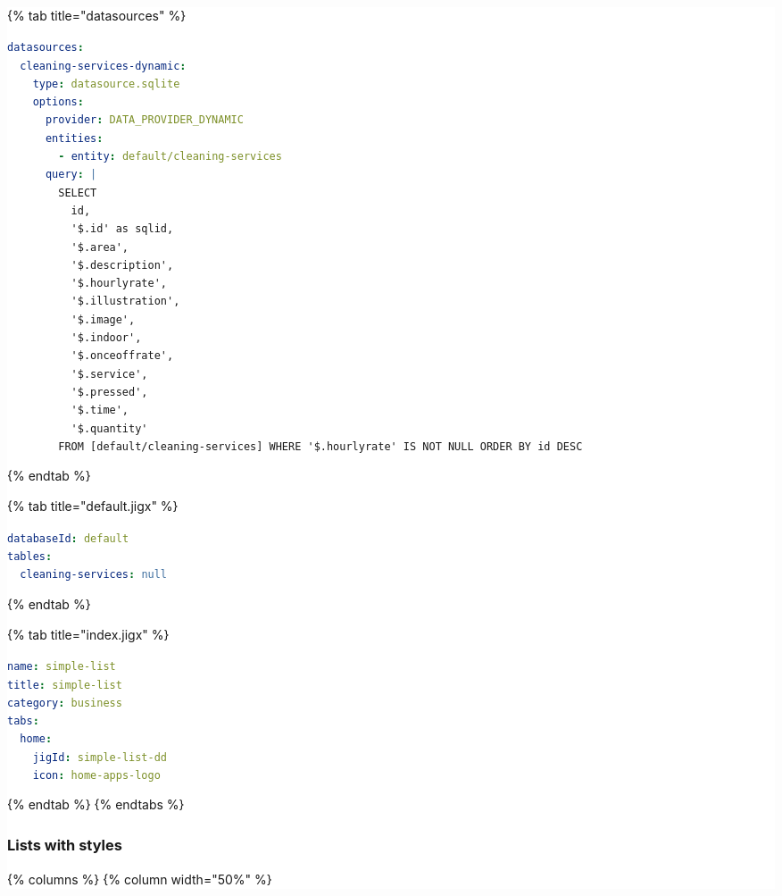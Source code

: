 {% tab title="datasources" %}
```yaml
datasources:
  cleaning-services-dynamic:
    type: datasource.sqlite
    options:
      provider: DATA_PROVIDER_DYNAMIC
      entities:
        - entity: default/cleaning-services
      query: |
        SELECT 
          id, 
          '$.id' as sqlid, 
          '$.area', 
          '$.description', 
          '$.hourlyrate', 
          '$.illustration', 
          '$.image', 
          '$.indoor', 
          '$.onceoffrate', 
          '$.service', 
          '$.pressed', 
          '$.time',
          '$.quantity'
        FROM [default/cleaning-services] WHERE '$.hourlyrate' IS NOT NULL ORDER BY id DESC
```
{% endtab %}

{% tab title="default.jigx" %}
```yaml
databaseId: default
tables:
  cleaning-services: null
```
{% endtab %}

{% tab title="index.jigx" %}
```yaml
name: simple-list
title: simple-list
category: business
tabs:
  home:
    jigId: simple-list-dd
    icon: home-apps-logo
```
{% endtab %}
{% endtabs %}

### Lists with styles

{% columns %}
{% column width="50%" %}